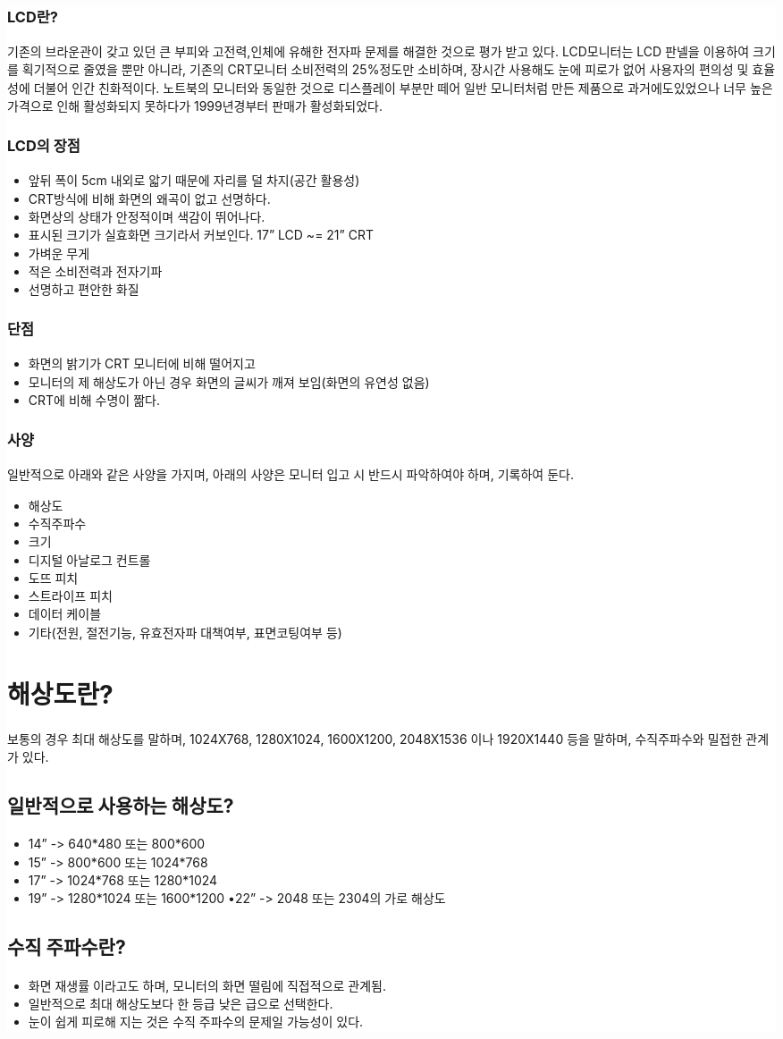 ### LCD란?

기존의 브라운관이 갖고 있던 큰 부피와 고전력,인체에 유해한 전자파 문제를 해결한 것으로 평가 받고 있다. LCD모니터는 LCD 판넬을 이용하여 크기를 획기적으로 줄였을 뿐만 아니라, 기존의 CRT모니터 소비전력의 25%정도만 소비하며, 장시간 사용해도 눈에 피로가 없어 사용자의 편의성 및 효율성에 더불어 인간 친화적이다. 노트북의 모니터와 동일한 것으로 디스플레이 부분만 떼어 일반 모니터처럼 만든 제품으로 과거에도있었으나 너무 높은 가격으로 인해 활성화되지 못하다가 1999년경부터 판매가 활성화되었다.

### LCD의 장점

- 앞뒤 폭이 5cm 내외로 앏기 때문에 자리를 덜 차지(공간 활용성)
- CRT방식에 비해 화면의 왜곡이 없고 선명하다.
- 화면상의 상태가 안정적이며 색감이 뛰어나다.
- 표시된 크기가 실효화면 크기라서 커보인다. 17” LCD ~= 21” CRT
- 가벼운 무게
- 적은 소비전력과 전자기파
- 선명하고 편안한 화질

### 단점

- 화면의 밝기가 CRT 모니터에 비해 떨어지고
- 모니터의 제 해상도가 아닌 경우 화면의 글씨가 깨져 보임(화면의 유연성 없음)
- CRT에 비해 수명이 짦다.

### 사양

일반적으로 아래와 같은 사양을 가지며, 아래의 사양은 모니터 입고 시 반드시 파악하여야 하며, 기록하여 둔다.

- 해상도
- 수직주파수
- 크기
- 디지털 아날로그 컨트롤
- 도뜨 피치
- 스트라이프 피치
- 데이터 케이블
- 기타(전원, 절전기능, 유효전자파 대책여부, 표면코팅여부 등)

# 해상도란?

보통의 경우 최대 해상도를 말하며, 1024X768, 1280X1024, 1600X1200, 2048X1536 이나 1920X1440 등을 말하며, 수직주파수와 밀접한 관계가 있다.

## 일반적으로 사용하는 해상도?
- 14” -> 640\*480 또는 800\*600
- 15” -> 800\*600 또는 1024\*768
- 17” -> 1024\*768 또는 1280\*1024
- 19” -> 1280\*1024 또는 1600\*1200
•22” -> 2048 또는 2304의 가로 해상도

## 수직 주파수란?

- 화면 재생률 이라고도 하며, 모니터의 화면 떨림에 직접적으로 관계됨.
- 일반적으로 최대 해상도보다 한 등급 낮은 급으로 선택한다.
- 눈이 쉽게 피로해 지는 것은 수직 주파수의 문제일 가능성이 있다.
